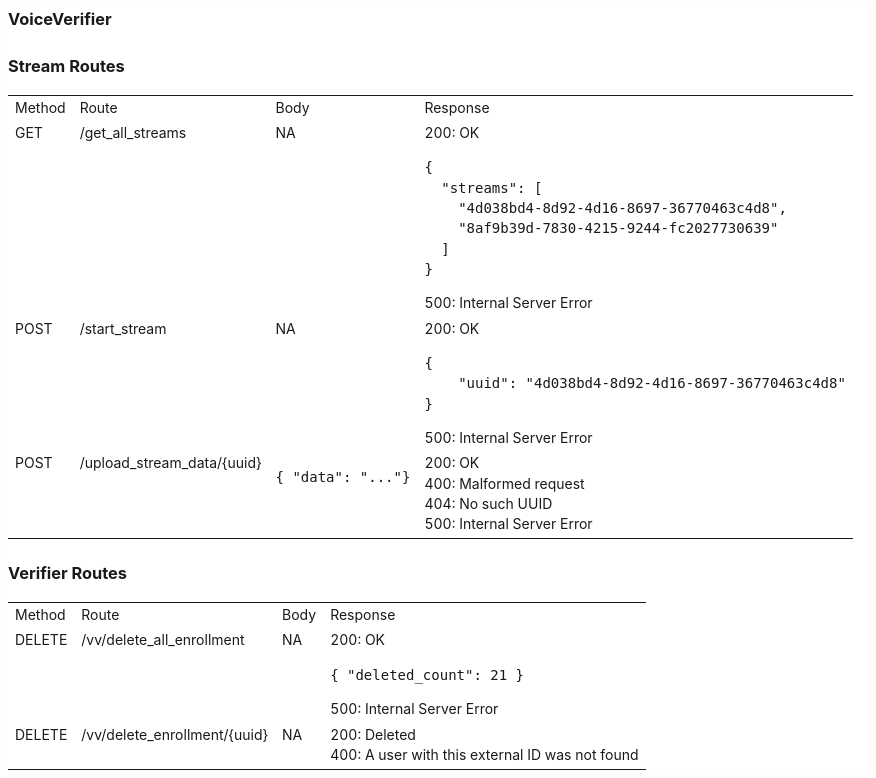 ### **VoiceVerifier**
### Stream Routes
<table>
<td> Method </td> <td> Route </td> <td> Body </td><td> Response </td>
<tr>
<td>GET</td><td>/get_all_streams</td><td>NA</td>
<td>
200: OK
<pre>
{
  "streams": [
    "4d038bd4-8d92-4d16-8697-36770463c4d8",
    "8af9b39d-7830-4215-9244-fc2027730639"
  ]
}
</pre>
500: Internal Server Error
</td>
</tr>
<tr>
<td>POST</td> <td> /start_stream </td> <td>NA</td> 
<td> 
200: OK
<pre>
{
    "uuid": "4d038bd4-8d92-4d16-8697-36770463c4d8"
}
</pre>
500: Internal Server Error
</td> 
</tr>
<tr>
<td>POST</td> <td>/upload_stream_data/{uuid}</td> <td>
<pre>
{ "data": "..."}
</pre>
</td> <td>
200: OK <br>
400: Malformed request <br>
404: No such UUID <br>
500: Internal Server Error
</td> 
</tr>
</table>

### Verifier Routes
<table>
<td> Method </td> <td> Route </td> <td> Body </td><td> Response </td>
<tr>
<td>DELETE</td><td>/vv/delete_all_enrollment</td><td>NA</td>
<td>
200: OK
<pre>
{ "deleted_count": 21 }
</pre>
500: Internal Server Error
</td>
</tr>
<td>DELETE</td><td>/vv/delete_enrollment/{uuid}</td><td>NA</td>
<td>
200: Deleted <br>
400: A user with this external ID was not found <br>